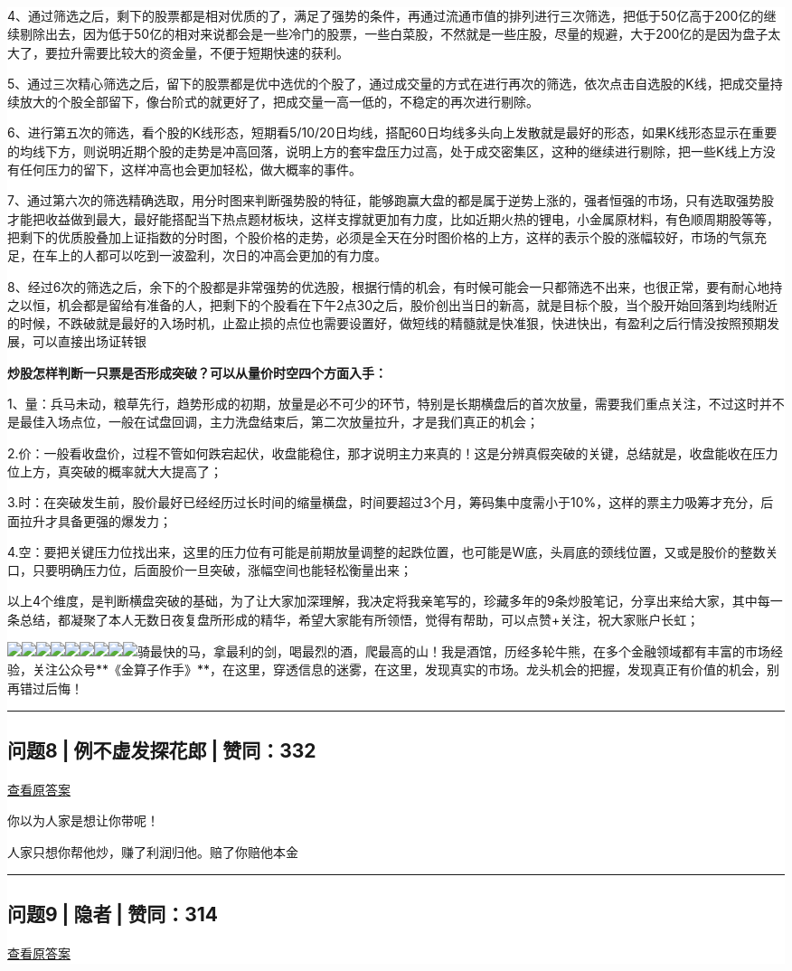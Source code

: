 4、通过筛选之后，剩下的股票都是相对优质的了，满足了强势的条件，再通过流通市值的排列进行三次筛选，把低于50亿高于200亿的继续剔除出去，因为低于50亿的相对来说都会是一些冷门的股票，一些白菜股，不然就是一些庄股，尽量的规避，大于200亿的是因为盘子太大了，要拉升需要比较大的资金量，不便于短期快速的获利。

5、通过三次精心筛选之后，留下的股票都是优中选优的个股了，通过成交量的方式在进行再次的筛选，依次点击自选股的K线，把成交量持续放大的个股全部留下，像台阶式的就更好了，把成交量一高一低的，不稳定的再次进行剔除。

6、进行第五次的筛选，看个股的K线形态，短期看5/10/20日均线，搭配60日均线多头向上发散就是最好的形态，如果K线形态显示在重要的均线下方，则说明近期个股的走势是冲高回落，说明上方的套牢盘压力过高，处于成交密集区，这种的继续进行剔除，把一些K线上方没有任何压力的留下，这样冲高也会更加轻松，做大概率的事件。

7、通过第六次的筛选精确选取，用分时图来判断强势股的特征，能够跑赢大盘的都是属于逆势上涨的，强者恒强的市场，只有选取强势股才能把收益做到最大，最好能搭配当下热点题材板块，这样支撑就更加有力度，比如近期火热的锂电，小金属原材料，有色顺周期股等等，把剩下的优质股叠加上证指数的分时图，个股价格的走势，必须是全天在分时图价格的上方，这样的表示个股的涨幅较好，市场的气氛充足，在车上的人都可以吃到一波盈利，次日的冲高会更加的有力度。

8、经过6次的筛选之后，余下的个股都是非常强势的优选股，根据行情的机会，有时候可能会一只都筛选不出来，也很正常，要有耐心地持之以恒，机会都是留给有准备的人，把剩下的个股看在下午2点30之后，股价创出当日的新高，就是目标个股，当个股开始回落到均线附近的时候，不跌破就是最好的入场时机，止盈止损的点位也需要设置好，做短线的精髓就是快准狠，快进快出，有盈利之后行情没按照预期发展，可以直接出场证转银

**炒股怎样判断一只票是否形成突破？可以从量价时空四个方面入手：**

1、量：兵马未动，粮草先行，趋势形成的初期，放量是必不可少的环节，特别是长期横盘后的首次放量，需要我们重点关注，不过这时并不是最佳入场点位，一般在试盘回调，主力洗盘结束后，第二次放量拉升，才是我们真正的机会；

2.价：一般看收盘价，过程不管如何跌宕起伏，收盘能稳住，那才说明主力来真的！这是分辨真假突破的关键，总结就是，收盘能收在压力位上方，真突破的概率就大大提高了；

3.时：在突破发生前，股价最好已经经历过长时间的缩量横盘，时间要超过3个月，筹码集中度需小于10%，这样的票主力吸筹才充分，后面拉升才具备更强的爆发力；

4.空：要把关键压力位找出来，这里的压力位有可能是前期放量调整的起跌位置，也可能是W底，头肩底的颈线位置，又或是股价的整数关口，只要明确压力位，后面股价一旦突破，涨幅空间也能轻松衡量出来；

以上4个维度，是判断横盘突破的基础，为了让大家加深理解，我决定将我亲笔写的，珍藏多年的9条炒股笔记，分享出来给大家，其中每一条总结，都凝聚了本人无数日夜复盘所形成的精华，希望大家能有所领悟，觉得有帮助，可以点赞+关注，祝大家账户长虹；

![](https://pica.zhimg.com/50/v2-7d7ceac967a395abdaf8d2ed9a5777fb_720w.jpg?source=1def8aca)![](https://picx.zhimg.com/50/v2-44709b7ddc13f39b36a834cea6dc8367_720w.jpg?source=1def8aca)![](https://pic1.zhimg.com/50/v2-40a26f5fdc747896080340bef0b57590_720w.jpg?source=1def8aca)![](https://picx.zhimg.com/50/v2-412d47c012b20c1deff8368aa4551109_720w.jpg?source=1def8aca)![](https://picx.zhimg.com/50/v2-8d14ed68451257ac29478a70b5425373_720w.jpg?source=1def8aca)![](https://pic1.zhimg.com/50/v2-473498bd0607ce98fdb652aca2e7dbfa_720w.jpg?source=1def8aca)![](https://picx.zhimg.com/50/v2-ec8c979e99d2518f0c29388de3fffaaa_720w.jpg?source=1def8aca)![](https://pic1.zhimg.com/50/v2-2267eb13eaec020fb9c851380b8e5da1_720w.jpg?source=1def8aca)![](https://pica.zhimg.com/50/v2-b5c5402dc5ecb00da3bd9aef72626d1d_720w.jpg?source=1def8aca)骑最快的马，拿最利的剑，喝最烈的酒，爬最高的山！我是酒馆，历经多轮牛熊，在多个金融领域都有丰富的市场经验，关注公众号**《金算子作手》**，在这里，穿透信息的迷雾，在这里，发现真实的市场。龙头机会的把握，发现真正有价值的机会，别再错过后悔！

---

## 问题8 | 例不虚发探花郎 | 赞同：332

[查看原答案](https://www.zhihu.com/question/6017079690/answer/53042244368)

你以为人家是想让你带呢！

人家只想你帮他炒，赚了利润归他。赔了你赔他本金

---

## 问题9 | 隐者 | 赞同：314

[查看原答案](https://www.zhihu.com/question/6017079690/answer/1928730957327894197)

